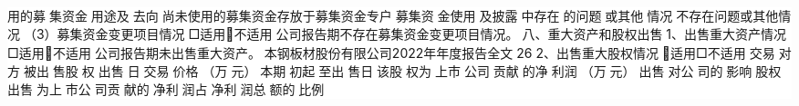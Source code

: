 用的募
集资金
用途及
去向
尚未使用的募集资金存放于募集资金专户
募集资
金使用
及披露
中存在
的问题
或其他
情况
不存在问题或其他情况
（3）募集资金变更项目情况
□适用不适用
公司报告期不存在募集资金变更项目情况。
八、重大资产和股权出售
1、出售重大资产情况
□适用不适用
公司报告期未出售重大资产。
本钢板材股份有限公司2022年年度报告全文
26
2、出售重大股权情况
适用□不适用
交易
对方
被出
售股
权
出售
日
交易
价格
（万
元）
本期
初起
至出
售日
该股
权为
上市
公司
贡献
的净
利润
（万
元）
出售
对公
司的
影响
股权
出售
为上
市公
司贡
献的
净利
润占
净利
润总
额的
比例